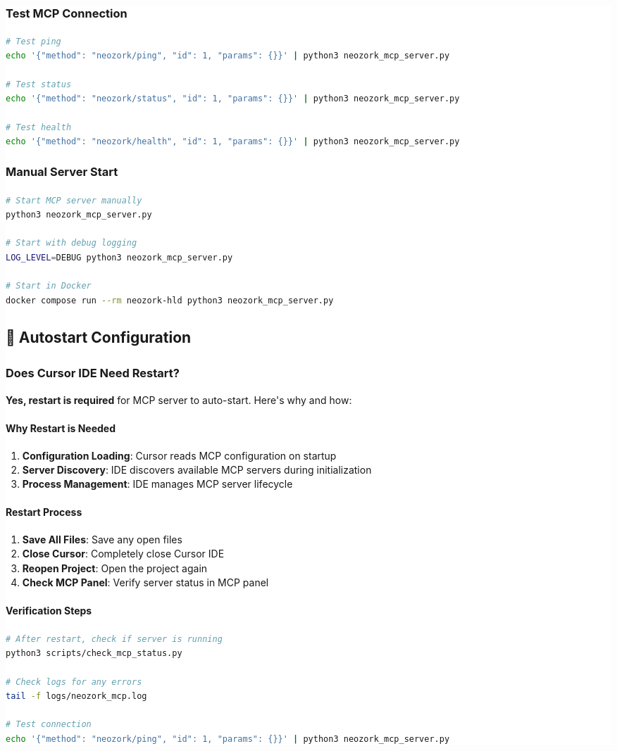 ### Test MCP Connection
```bash
# Test ping
echo '{"method": "neozork/ping", "id": 1, "params": {}}' | python3 neozork_mcp_server.py

# Test status
echo '{"method": "neozork/status", "id": 1, "params": {}}' | python3 neozork_mcp_server.py

# Test health
echo '{"method": "neozork/health", "id": 1, "params": {}}' | python3 neozork_mcp_server.py
```

### Manual Server Start
```bash
# Start MCP server manually
python3 neozork_mcp_server.py

# Start with debug logging
LOG_LEVEL=DEBUG python3 neozork_mcp_server.py

# Start in Docker
docker compose run --rm neozork-hld python3 neozork_mcp_server.py
```

## 🔄 Autostart Configuration

### Does Cursor IDE Need Restart?

**Yes, restart is required** for MCP server to auto-start. Here's why and how:

#### Why Restart is Needed
1. **Configuration Loading**: Cursor reads MCP configuration on startup
2. **Server Discovery**: IDE discovers available MCP servers during initialization
3. **Process Management**: IDE manages MCP server lifecycle

#### Restart Process
1. **Save All Files**: Save any open files
2. **Close Cursor**: Completely close Cursor IDE
3. **Reopen Project**: Open the project again
4. **Check MCP Panel**: Verify server status in MCP panel

#### Verification Steps
```bash
# After restart, check if server is running
python3 scripts/check_mcp_status.py

# Check logs for any errors
tail -f logs/neozork_mcp.log

# Test connection
echo '{"method": "neozork/ping", "id": 1, "params": {}}' | python3 neozork_mcp_server.py
```
